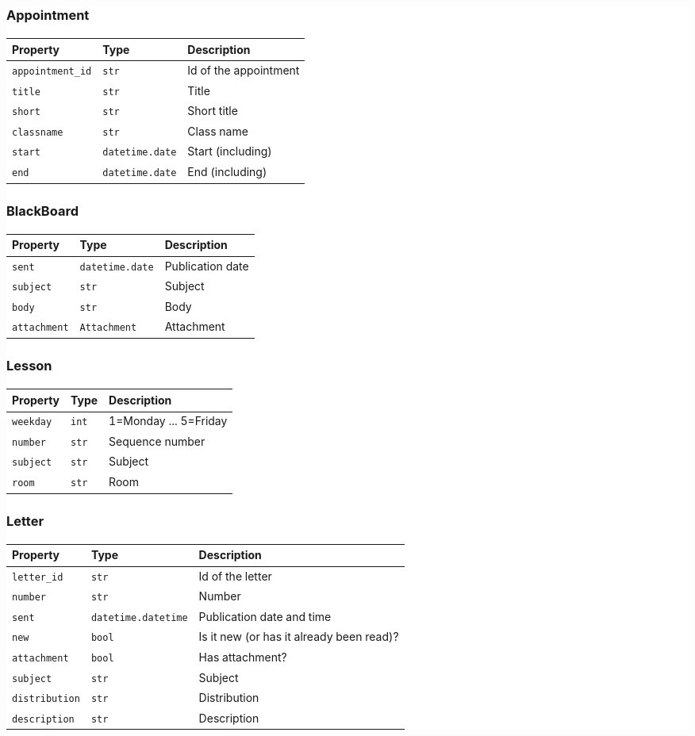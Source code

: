
### Appointment

| Property         | Type            | Description
| :--------------- | :-------------- | :----------
| `appointment_id` | `str`           | Id of the appointment
| `title`          | `str`           | Title
| `short`          | `str`           | Short title
| `classname`      | `str`           | Class name
| `start`          | `datetime.date` | Start (including)
| `end`            | `datetime.date` | End (including)

### BlackBoard

| Property     | Type            | Description
| :----------- | :-------------- | :----------
| `sent`       | `datetime.date` | Publication date
| `subject`    | `str`           | Subject
| `body`       | `str`           | Body
| `attachment` | `Attachment`    | Attachment

### Lesson

| Property  | Type  | Description
| :-------- | :---- | :----------
| `weekday` | `int` | 1=Monday ... 5=Friday
| `number`  | `str` | Sequence number
| `subject` | `str` | Subject
| `room`    | `str` | Room

### Letter

| Property       | Type                | Description
| :------------- | :------------------ | :----------
| `letter_id`    | `str`               | Id of the letter
| `number`       | `str`               | Number
| `sent`         | `datetime.datetime` | Publication date and time
| `new`          | `bool`              | Is it new (or has it already been read)?
| `attachment`   | `bool`              | Has attachment?
| `subject`      | `str`               | Subject
| `distribution` | `str`               | Distribution
| `description`  | `str`               | Description

